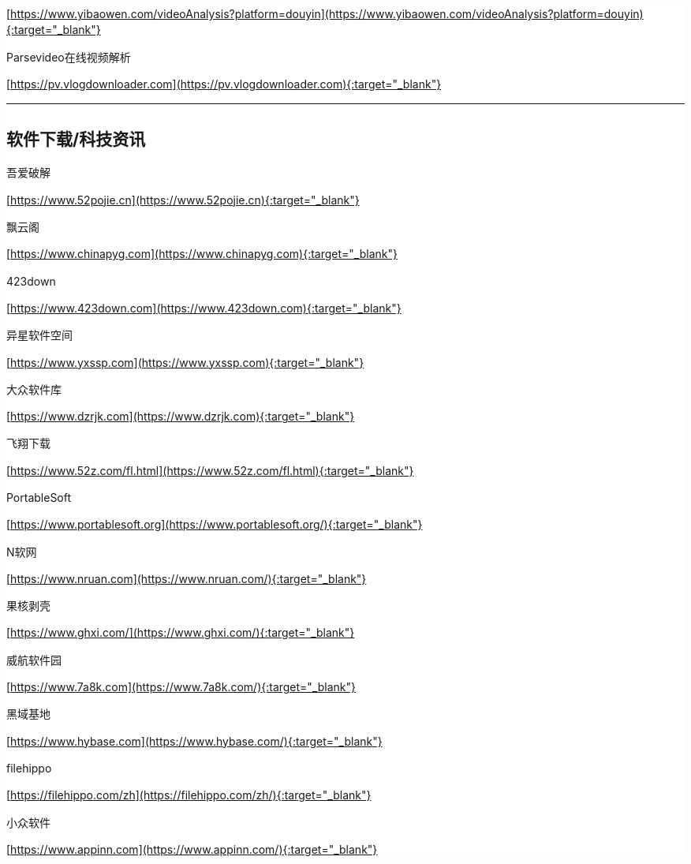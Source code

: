 [https://www.yibaowen.com/videoAnalysis?platform=douyin](https://www.yibaowen.com/videoAnalysis?platform=douyin){:target="_blank"}
 
Parsevideo在线视频解析
 
[https://pv.vlogdownloader.com](https://pv.vlogdownloader.com){:target="_blank"}
 
 
 
---
 
 
## 软件下载/科技资讯
 
吾爱破解
 
[https://www.52pojie.cn](https://www.52pojie.cn){:target="_blank"}
 
飘云阁

[https://www.chinapyg.com](https://www.chinapyg.com){:target="_blank"}
 
423down
 
[https://www.423down.com](https://www.423down.com){:target="_blank"}
 
异星软件空间
 
[https://www.yxssp.com](https://www.yxssp.com){:target="_blank"}
 
大众软件库
 
[https://www.dzrjk.com](https://www.dzrjk.com){:target="_blank"}
 
飞翔下载
 
[https://www.52z.com/fl.html](https://www.52z.com/fl.html){:target="_blank"}
 
PortableSoft
 
[https://www.portablesoft.org](https://www.portablesoft.org/){:target="_blank"}
 
N软网
 
[https://www.nruan.com](https://www.nruan.com/){:target="_blank"}
 
果核剥壳
 
[https://www.ghxi.com/](https://www.ghxi.com/){:target="_blank"}
 
威航软件园
 
[https://www.7a8k.com](https://www.7a8k.com/){:target="_blank"}
 
黑域基地
 
[https://www.hybase.com](https://www.hybase.com/){:target="_blank"}
 
filehippo
 
[https://filehippo.com/zh](https://filehippo.com/zh/){:target="_blank"}
 
小众软件
 
[https://www.appinn.com](https://www.appinn.com/){:target="_blank"}
 